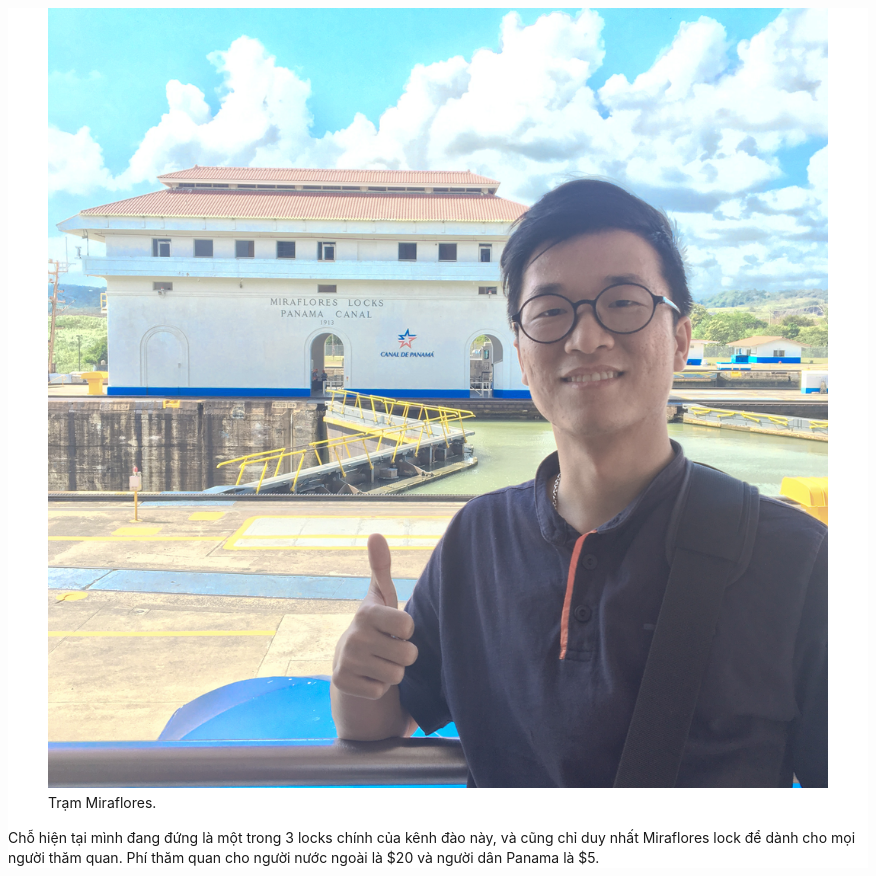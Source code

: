 <figure>
	<img src="/images/panama_trip/miraflores_lock.jpg" alt="">
    <figcaption>Trạm Miraflores.</figcaption>
</figure>

Chỗ hiện tại mình đang đứng là một trong 3 locks chính của kênh đào này, và cũng chỉ duy nhất Miraflores lock để dành cho mọi người thăm quan. Phí thăm quan cho người nước ngoài là $20 và người dân Panama là $5.
